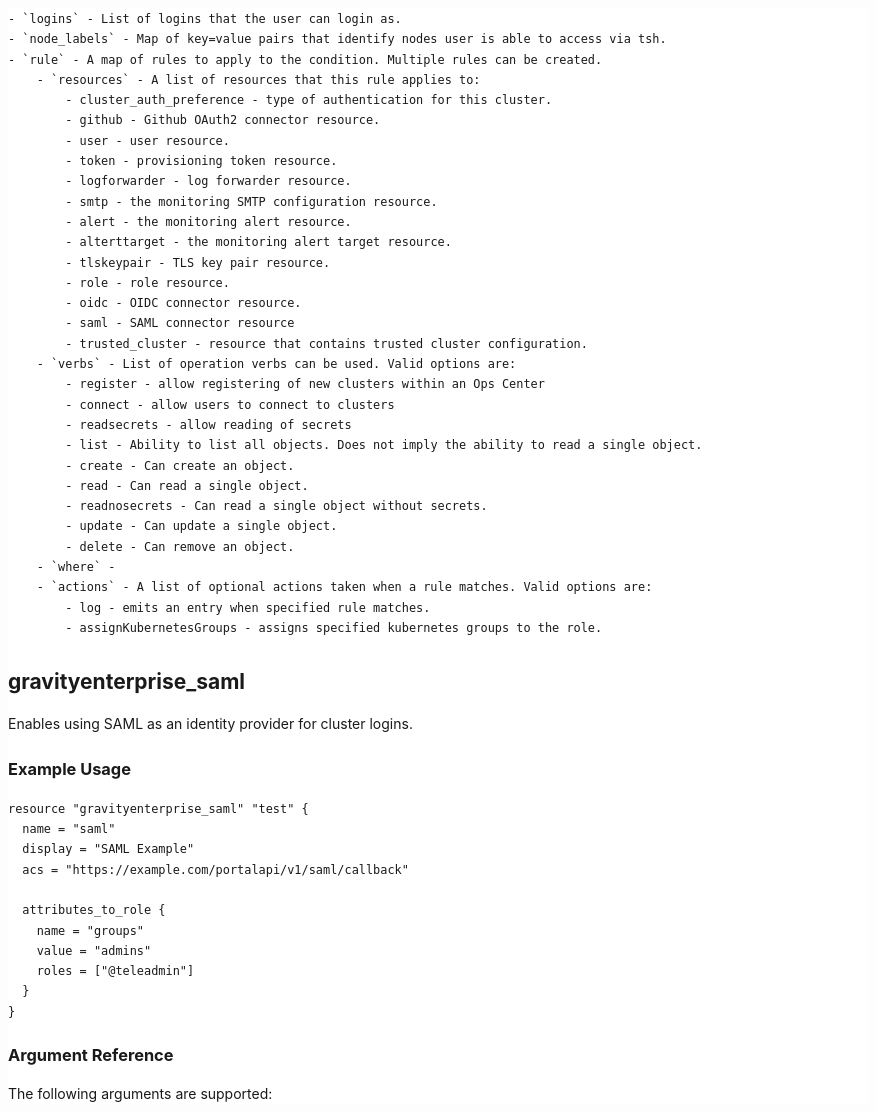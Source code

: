     - `logins` - List of logins that the user can login as.
    - `node_labels` - Map of key=value pairs that identify nodes user is able to access via tsh.
    - `rule` - A map of rules to apply to the condition. Multiple rules can be created.
        - `resources` - A list of resources that this rule applies to:
            - cluster_auth_preference - type of authentication for this cluster.
            - github - Github OAuth2 connector resource.
            - user - user resource.
            - token - provisioning token resource.
            - logforwarder - log forwarder resource.
            - smtp - the monitoring SMTP configuration resource.
            - alert - the monitoring alert resource.
            - alterttarget - the monitoring alert target resource.
            - tlskeypair - TLS key pair resource.
            - role - role resource.
            - oidc - OIDC connector resource.
            - saml - SAML connector resource
            - trusted_cluster - resource that contains trusted cluster configuration.
        - `verbs` - List of operation verbs can be used. Valid options are:
            - register - allow registering of new clusters within an Ops Center
            - connect - allow users to connect to clusters
            - readsecrets - allow reading of secrets
            - list - Ability to list all objects. Does not imply the ability to read a single object.
            - create - Can create an object.
            - read - Can read a single object.
            - readnosecrets - Can read a single object without secrets.
            - update - Can update a single object.
            - delete - Can remove an object.
        - `where` -
        - `actions` - A list of optional actions taken when a rule matches. Valid options are:
            - log - emits an entry when specified rule matches.
            - assignKubernetesGroups - assigns specified kubernetes groups to the role.

## gravityenterprise_saml
Enables using SAML as an identity provider for cluster logins.

### Example Usage
```bsh
resource "gravityenterprise_saml" "test" {
  name = "saml"
  display = "SAML Example"
  acs = "https://example.com/portalapi/v1/saml/callback"

  attributes_to_role {
    name = "groups"
    value = "admins"
    roles = ["@teleadmin"]
  }
}
```

### Argument Reference
The following arguments are supported:
